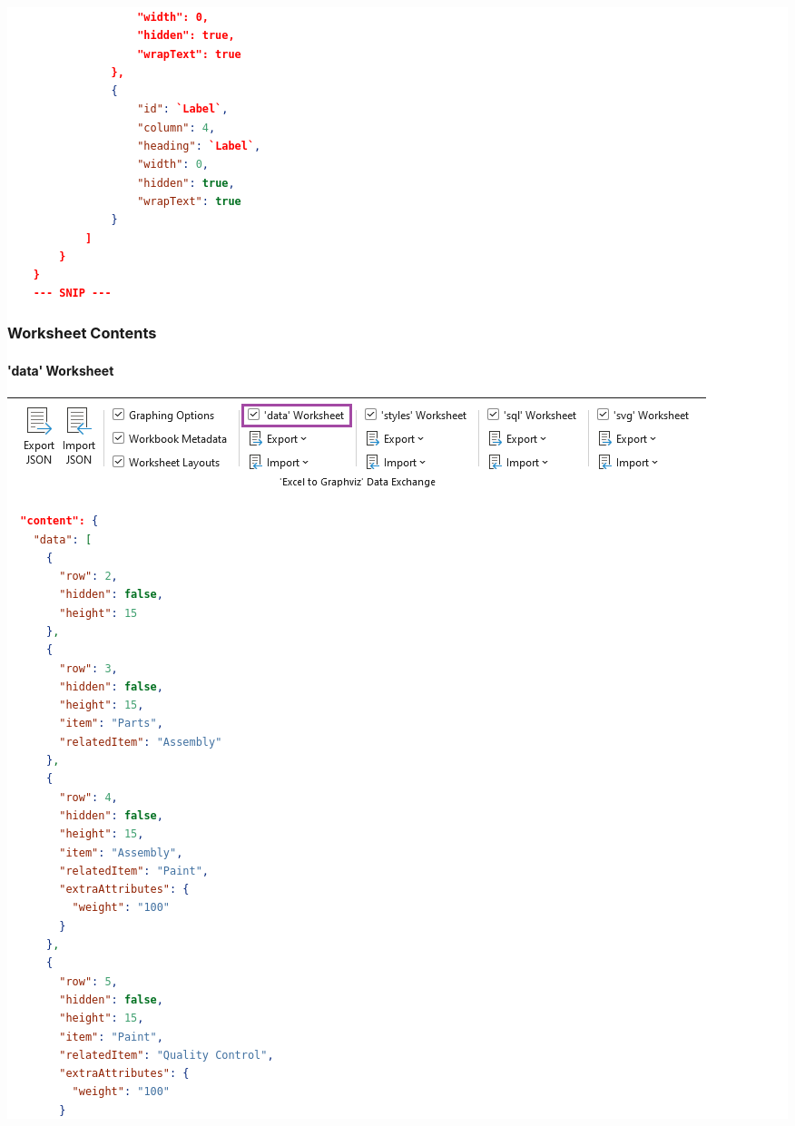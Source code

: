 ``` json
                    "width": 0,
                    "hidden": true,
                    "wrapText": true
                },
                {
                    "id": `Label`,
                    "column": 4,
                    "heading": `Label`,
                    "width": 0,
                    "hidden": true,
                    "wrapText": true
                }
            ]
        }
    }
    --- SNIP ---
```

### Worksheet Contents

#### 'data' Worksheet

| ![](../media/exchange_data_worksheet.png) |
| ------------------------------------------- |

``` json
  "content": {
    "data": [
      {
        "row": 2,
        "hidden": false,
        "height": 15
      },
      {
        "row": 3,
        "hidden": false,
        "height": 15,
        "item": "Parts",
        "relatedItem": "Assembly"
      },
      {
        "row": 4,
        "hidden": false,
        "height": 15,
        "item": "Assembly",
        "relatedItem": "Paint",
        "extraAttributes": {
          "weight": "100"
        }
      },
      {
        "row": 5,
        "hidden": false,
        "height": 15,
        "item": "Paint",
        "relatedItem": "Quality Control",
        "extraAttributes": {
          "weight": "100"
        }
```